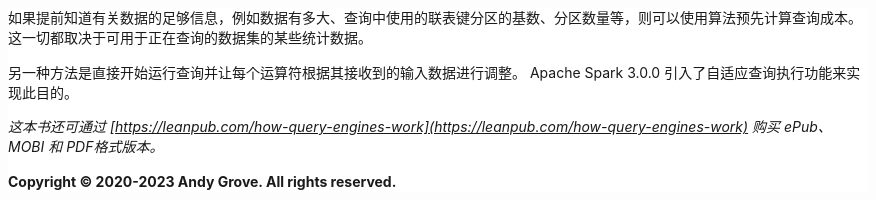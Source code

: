 如果提前知道有关数据的足够信息，例如数据有多大、查询中使用的联表键分区的基数、分区数量等，则可以使用算法预先计算查询成本。这一切都取决于可用于正在查询的数据集的某些统计数据。

另一种方法是直接开始运行查询并让每个运算符根据其接收到的输入数据进行调整。 Apache Spark 3.0.0 引入了自适应查询执行功能来实现此目的。

*这本书还可通过 [https://leanpub.com/how-query-engines-work](https://leanpub.com/how-query-engines-work) 购买 ePub、MOBI 和 PDF格式版本。*

**Copyright © 2020-2023 Andy Grove. All rights reserved.**
